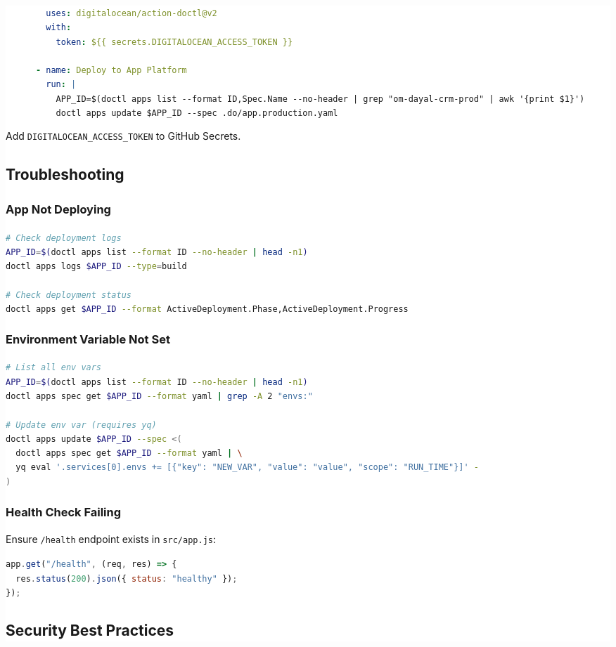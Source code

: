 ```yaml
        uses: digitalocean/action-doctl@v2
        with:
          token: ${{ secrets.DIGITALOCEAN_ACCESS_TOKEN }}
      
      - name: Deploy to App Platform
        run: |
          APP_ID=$(doctl apps list --format ID,Spec.Name --no-header | grep "om-dayal-crm-prod" | awk '{print $1}')
          doctl apps update $APP_ID --spec .do/app.production.yaml
```

Add `DIGITALOCEAN_ACCESS_TOKEN` to GitHub Secrets.

## Troubleshooting

### App Not Deploying

```bash
# Check deployment logs
APP_ID=$(doctl apps list --format ID --no-header | head -n1)
doctl apps logs $APP_ID --type=build

# Check deployment status
doctl apps get $APP_ID --format ActiveDeployment.Phase,ActiveDeployment.Progress
```

### Environment Variable Not Set

```bash
# List all env vars
APP_ID=$(doctl apps list --format ID --no-header | head -n1)
doctl apps spec get $APP_ID --format yaml | grep -A 2 "envs:"

# Update env var (requires yq)
doctl apps update $APP_ID --spec <(
  doctl apps spec get $APP_ID --format yaml | \
  yq eval '.services[0].envs += [{"key": "NEW_VAR", "value": "value", "scope": "RUN_TIME"}]' -
)
```

### Health Check Failing

Ensure `/health` endpoint exists in `src/app.js`:

```javascript
app.get("/health", (req, res) => {
  res.status(200).json({ status: "healthy" });
});
```

## Security Best Practices
